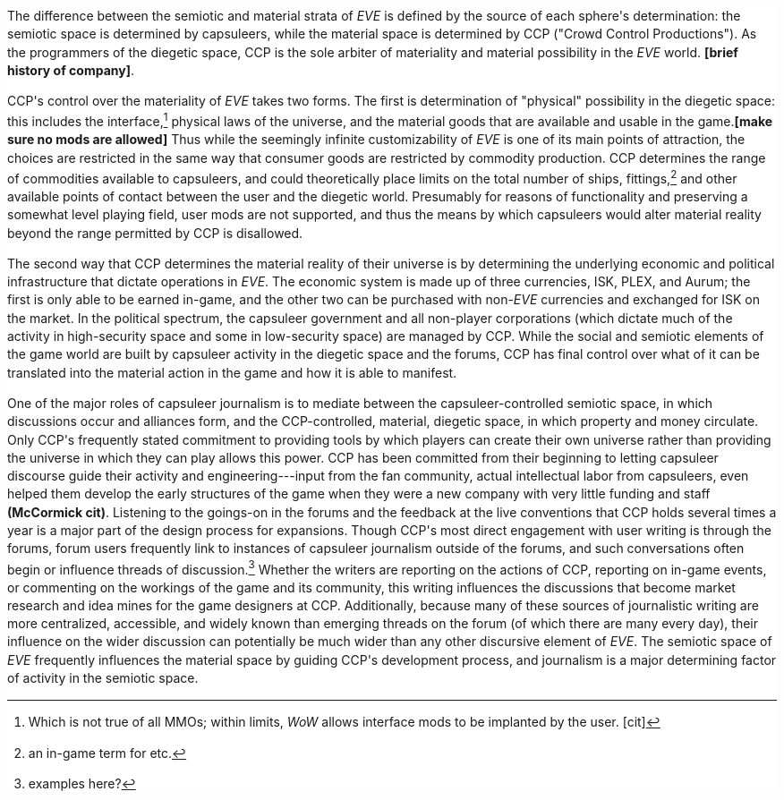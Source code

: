 The difference between the semiotic and material strata of *EVE* is defined by the source of each sphere's determination: the semiotic space is determined by capsuleers, while the material space is determined by CCP ("Crowd Control Productions"). As the programmers of the diegetic space, CCP is the sole arbiter of materiality and material possibility in the *EVE* world. **[brief history of company]**. 

CCP's control over the materiality of *EVE* takes two forms. The first is determination of "physical" possibility in the diegetic space: this includes the interface,[^5] physical laws of the universe, and the material goods that are available and usable in the game.**[make sure no mods are allowed]** Thus while the seemingly infinite customizability of *EVE* is one of its main points of attraction, the choices are restricted in the same way that consumer goods are restricted by commodity production. CCP determines the range of commodities available to capsuleers, and could theoretically place limits on the total number of ships, fittings,[^6] and other available points of contact between the user and the diegetic world. Presumably for reasons of functionality and preserving a somewhat level playing field, user mods are not supported, and thus the means by which capsuleers would alter material reality beyond the range permitted by CCP is disallowed. 

The second way that CCP determines the material reality of their universe is by determining the underlying economic and political infrastructure that dictate operations in *EVE*. The economic system is made up of three currencies, ISK, PLEX, and Aurum; the first is only able to be earned in-game, and the other two can be purchased with non-*EVE* currencies and exchanged for ISK on the market. In the political spectrum, the capsuleer government and all non-player corporations (which dictate much of the activity in high-security space and some in low-security space) are managed by CCP. While the social and semiotic elements of the game world are built by capsuleer activity in the diegetic space and the forums, CCP has final control over what of it can be translated into the material action in the game and how it is able to manifest. 

One of the major roles of capsuleer journalism is to mediate between the capsuleer-controlled semiotic space, in which discussions occur and alliances form, and the CCP-controlled, material, diegetic space, in which property and money circulate. Only CCP's frequently stated commitment to providing tools by which players can create their own universe rather than providing the universe in which they can play allows this power. CCP has been committed from their beginning to letting capsuleer discourse guide their activity and engineering---input from the fan community, actual intellectual labor from capsuleers, even helped them develop the early structures of the game when they were a new company with very little funding and staff **(McCormick cit)**. Listening to the goings-on in the forums and the feedback at the live conventions that CCP holds several times a year is a major part of the design process for expansions. Though CCP's most direct engagement with user writing is through the forums, forum users frequently link to instances of capsuleer journalism outside of the forums, and such conversations often begin or influence threads of discussion.[^7] Whether the writers are reporting on the actions of CCP, reporting on in-game events, or commenting on the workings of the game and its community, this writing influences the discussions that become market research and idea mines for the game designers at CCP. Additionally, because many of these sources of journalistic writing are more centralized, accessible, and widely known than emerging threads on the forum (of which there are many every day), their influence on the wider discussion can potentially be much wider than any other discursive element of *EVE*. The semiotic space of *EVE* frequently influences the material space by guiding CCP's development process, and journalism is a major determining factor of activity in the semiotic space.


[^a]: Massively etc.
[^b]: *WoW* marked its first net loss of users since its inception recently (cit)
[^c]: The main currency in *EVE*
[^d]: CFC, or Cluster\**** Coalition, is a particularly memorable example.
[^1]: The learning curve for *EVE* is notorious, as is the level of commitment required to remain active.
[^1.1]: [distinction between IRL and AFK]
[^2]: More examples in a footnote--guiding hand social club in Page
[^3]: This is a very rare occasion in which in-game currency can actually be transferred out of the game, which was facilitated specifically by CCP for the purpose. In general, money is not transferable out of game except through black markets, which stabilizes the economy and prevents the use of *EVE* as a conduit for criminal transfer of funds.
[^3.1]: This communicability is the basis of much of the mainstream fiction involving MMOs. See for example Neal Stephenson (especially *Reamde* and *Snow Crash*) and Jonathan Lethem's *Chronic City*.
[^3.2]: Henceforth any reference to political activity or the political function most likely refers to the political structures of the game unless otherwise specified.
[^4]: They use Google's AdSense and Disquit, both relatively low-maintenance ad systems used to quickly monetize writing on the internet.
[^5]: Which is not true of all MMOs; within limits, *WoW* allows interface mods to be implanted by the user. [cit]
[^6]: an in-game term for etc.
[^7]: examples here?
[^8]: Non-Player Character. A general term used in MMOs to distinguish computer-controlled characters from player-characters.
[^10]: Surely there are sources for this
[^11]: He introduces numerical verisimilitude in relation to Baudrillard, saying that in the hands of "theorists such as Paul Virilio and Jean Baudrillard...this effect [is] the actual content of science," and "truth is determined by technological, social and cultural conditions of reproduction" (134). In the rest of Jorgensen's argument, this mathematical universe is rendered as still fundamentally representative, thus corresponding to a framework of the transcendent and the imminent and not a framework of the hyperreal. But the reference to the system as described by Baudrillard invites a reading of it according to his terms.
[^12]: [point out that this is usually the focus of CCP interventions]